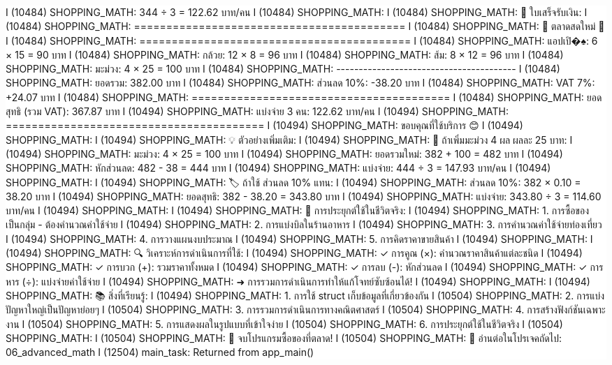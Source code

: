 I (10484) SHOPPING_MATH:       344 ÷ 3 = 122.62 บาท/คน
I (10484) SHOPPING_MATH: 
I (10484) SHOPPING_MATH: 🧾 ใบเสร็จรับเงิน:
I (10484) SHOPPING_MATH:    ==========================================
I (10484) SHOPPING_MATH:    🏪 ตลาดสดใหม่ 🏪
I (10484) SHOPPING_MATH:    ==========================================
I (10484) SHOPPING_MATH:    แอปเปิ�♠: 6 × 15 = 90 บาท
I (10484) SHOPPING_MATH:    กล้วย: 12 × 8 = 96 บาท
I (10484) SHOPPING_MATH:    ส้ม: 8 × 12 = 96 บาท
I (10484) SHOPPING_MATH:    มะม่วง: 4 × 25 = 100 บาท
I (10484) SHOPPING_MATH:    ----------------------------------------
I (10484) SHOPPING_MATH:    ยอดรวม:                    382.00 บาท
I (10484) SHOPPING_MATH:    ส่วนลด 10%:               -38.20 บาท
I (10484) SHOPPING_MATH:    VAT 7%:                  +24.07 บาท
I (10484) SHOPPING_MATH:    ========================================
I (10484) SHOPPING_MATH:    ยอดสุทธิ (รวม VAT):         367.87 บาท
I (10494) SHOPPING_MATH:    แบ่งจ่าย 3 คน:              122.62 บาท/คน
I (10494) SHOPPING_MATH:    ========================================
I (10494) SHOPPING_MATH:    ขอบคุณที่ใช้บริการ 😊
I (10494) SHOPPING_MATH: 
I (10494) SHOPPING_MATH: 💡 ตัวอย่างเพิ่มเติม:
I (10494) SHOPPING_MATH:    📝 ถ้าเพิ่มมะม่วง 4 ผล ผลละ 25 บาท:
I (10494) SHOPPING_MATH:       มะม่วง: 4 × 25 = 100 บาท
I (10494) SHOPPING_MATH:       ยอดรวมใหม่: 382 + 100 = 482 บาท
I (10494) SHOPPING_MATH:       หักส่วนลด: 482 - 38 = 444 บาท
I (10494) SHOPPING_MATH:       แบ่งจ่าย: 444 ÷ 3 = 147.93 บาท/คน
I (10494) SHOPPING_MATH:
I (10494) SHOPPING_MATH:    🏷️ ถ้าใช้ ส่วนลด 10% แทน:
I (10494) SHOPPING_MATH:       ส่วนลด 10%: 382 × 0.10 = 38.20 บาท
I (10494) SHOPPING_MATH:       ยอดสุทธิ: 382 - 38.20 = 343.80 บาท
I (10494) SHOPPING_MATH:       แบ่งจ่าย: 343.80 ÷ 3 = 114.60 บาท/คน
I (10494) SHOPPING_MATH:
I (10494) SHOPPING_MATH: 🌟 การประยุกต์ใช้ในชีวิตจริง:
I (10494) SHOPPING_MATH:    1. การซื้อของเป็นกลุ่ม - ต้องคำนวณค่าใช้จ่าย
I (10494) SHOPPING_MATH:    2. การแบ่งบิลในร้านอาหาร
I (10494) SHOPPING_MATH:    3. การคำนวณค่าใช้จ่ายท่องเที่ยว
I (10494) SHOPPING_MATH:    4. การวางแผนงบประมาณ
I (10494) SHOPPING_MATH:    5. การคิดราคาขายสินค้า
I (10494) SHOPPING_MATH:
I (10494) SHOPPING_MATH: 🔍 วิเคราะห์การดำเนินการที่ใช้:
I (10494) SHOPPING_MATH:    ✓ การคูณ (×): คำนวณราคาสินค้าแต่ละชนิด
I (10494) SHOPPING_MATH:    ✓ การบวก (+): รวมราคาทั้งหมด
I (10494) SHOPPING_MATH:    ✓ การลบ (-): หักส่วนลด
I (10494) SHOPPING_MATH:    ✓ การหาร (÷): แบ่งจ่ายค่าใช้จ่าย
I (10494) SHOPPING_MATH:    ➜ การรวมการดำเนินการทำให้แก้โจทย์ซับซ้อนได้!
I (10494) SHOPPING_MATH:
I (10494) SHOPPING_MATH: 📚 สิ่งที่เรียนรู้:
I (10494) SHOPPING_MATH:    1. การใช้ struct เก็บข้อมูลที่เกี่ยวข้องกัน
I (10504) SHOPPING_MATH:    2. การแบ่งปัญหาใหญ่เป็นปัญหาย่อยๆ
I (10504) SHOPPING_MATH:    3. การรวมการดำเนินการทางคณิตศาสตร์
I (10504) SHOPPING_MATH:    4. การสร้างฟังก์ชันเฉพาะงาน
I (10504) SHOPPING_MATH:    5. การแสดงผลในรูปแบบที่เข้าใจง่าย
I (10504) SHOPPING_MATH:    6. การประยุกต์ใช้ในชีวิตจริง
I (10504) SHOPPING_MATH:
I (10504) SHOPPING_MATH: 🎉 จบโปรแกรมซื้อของที่ตลาด!
I (10504) SHOPPING_MATH: 📖 อ่านต่อในโปรเจคถัดไป: 06_advanced_math
I (12504) main_task: Returned from app_main()
